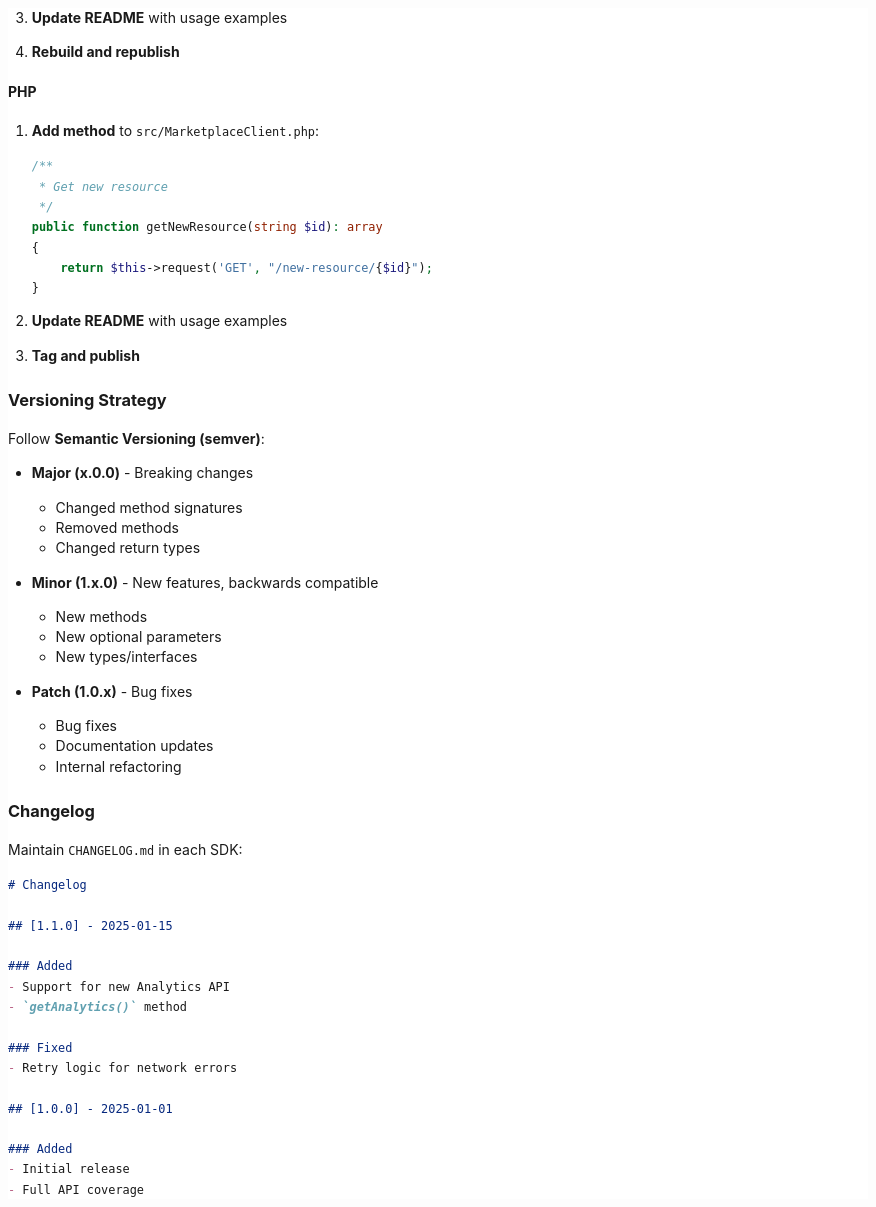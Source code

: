 3. **Update README** with usage examples

4. **Rebuild and republish**

#### PHP

1. **Add method** to `src/MarketplaceClient.php`:
   ```php
   /**
    * Get new resource
    */
   public function getNewResource(string $id): array
   {
       return $this->request('GET', "/new-resource/{$id}");
   }
   ```

2. **Update README** with usage examples

3. **Tag and publish**

### Versioning Strategy

Follow **Semantic Versioning (semver)**:

- **Major (x.0.0)** - Breaking changes
  - Changed method signatures
  - Removed methods
  - Changed return types

- **Minor (1.x.0)** - New features, backwards compatible
  - New methods
  - New optional parameters
  - New types/interfaces

- **Patch (1.0.x)** - Bug fixes
  - Bug fixes
  - Documentation updates
  - Internal refactoring

### Changelog

Maintain `CHANGELOG.md` in each SDK:

```markdown
# Changelog

## [1.1.0] - 2025-01-15

### Added
- Support for new Analytics API
- `getAnalytics()` method

### Fixed
- Retry logic for network errors

## [1.0.0] - 2025-01-01

### Added
- Initial release
- Full API coverage
```
